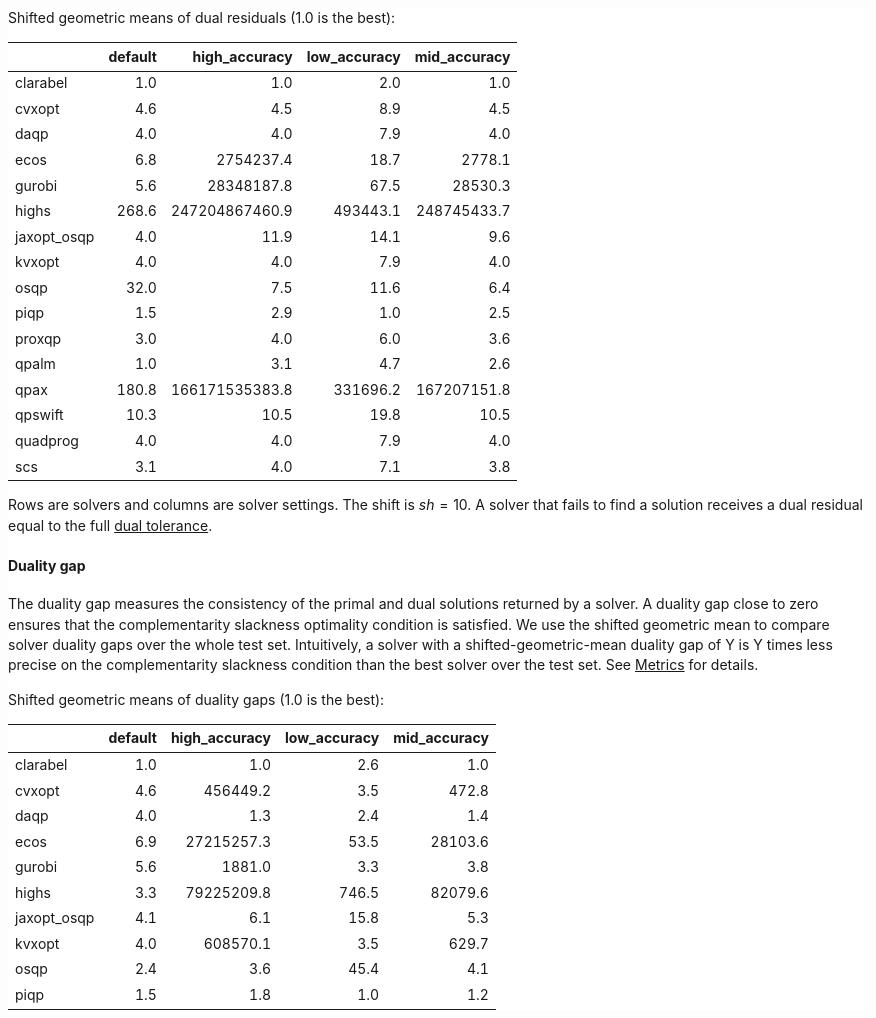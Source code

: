 Shifted geometric means of dual residuals (1.0 is the best):

|             |   default |   high_accuracy |   low_accuracy |   mid_accuracy |
|:------------|----------:|----------------:|---------------:|---------------:|
| clarabel    |       1.0 |             1.0 |            2.0 |            1.0 |
| cvxopt      |       4.6 |             4.5 |            8.9 |            4.5 |
| daqp        |       4.0 |             4.0 |            7.9 |            4.0 |
| ecos        |       6.8 |       2754237.4 |           18.7 |         2778.1 |
| gurobi      |       5.6 |      28348187.8 |           67.5 |        28530.3 |
| highs       |     268.6 |  247204867460.9 |       493443.1 |    248745433.7 |
| jaxopt_osqp |       4.0 |            11.9 |           14.1 |            9.6 |
| kvxopt      |       4.0 |             4.0 |            7.9 |            4.0 |
| osqp        |      32.0 |             7.5 |           11.6 |            6.4 |
| piqp        |       1.5 |             2.9 |            1.0 |            2.5 |
| proxqp      |       3.0 |             4.0 |            6.0 |            3.6 |
| qpalm       |       1.0 |             3.1 |            4.7 |            2.6 |
| qpax        |     180.8 |  166171535383.8 |       331696.2 |    167207151.8 |
| qpswift     |      10.3 |            10.5 |           19.8 |           10.5 |
| quadprog    |       4.0 |             4.0 |            7.9 |            4.0 |
| scs         |       3.1 |             4.0 |            7.1 |            3.8 |

Rows are solvers and columns are solver settings. The shift is $sh = 10$. A solver that fails to find a solution receives a dual residual equal to the full [dual tolerance](#settings).

#### Duality gap

The duality gap measures the consistency of the primal and dual solutions returned by a solver. A duality gap close to zero ensures that the complementarity slackness optimality condition is satisfied. We use the shifted geometric mean to compare solver duality gaps over the whole test set. Intuitively, a solver with a shifted-geometric-mean duality gap of Y is Y times less precise on the complementarity slackness condition than the best solver over the test set. See [Metrics](https://github.com/qpsolvers/qpbenchmark#metrics) for details.

Shifted geometric means of duality gaps (1.0 is the best):

|             |   default |   high_accuracy |   low_accuracy |   mid_accuracy |
|:------------|----------:|----------------:|---------------:|---------------:|
| clarabel    |       1.0 |             1.0 |            2.6 |            1.0 |
| cvxopt      |       4.6 |        456449.2 |            3.5 |          472.8 |
| daqp        |       4.0 |             1.3 |            2.4 |            1.4 |
| ecos        |       6.9 |      27215257.3 |           53.5 |        28103.6 |
| gurobi      |       5.6 |          1881.0 |            3.3 |            3.8 |
| highs       |       3.3 |      79225209.8 |          746.5 |        82079.6 |
| jaxopt_osqp |       4.1 |             6.1 |           15.8 |            5.3 |
| kvxopt      |       4.0 |        608570.1 |            3.5 |          629.7 |
| osqp        |       2.4 |             3.6 |           45.4 |            4.1 |
| piqp        |       1.5 |             1.8 |            1.0 |            1.2 |